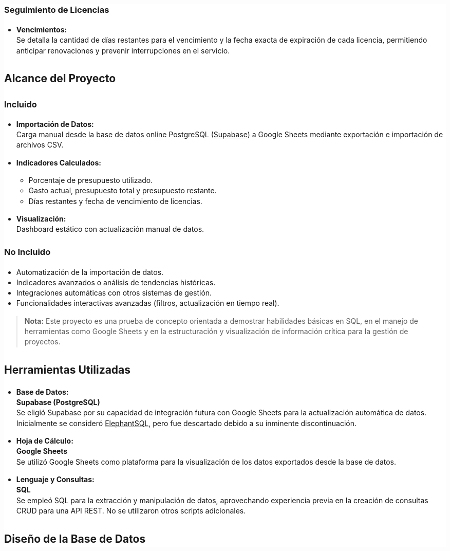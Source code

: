 ### Seguimiento de Licencias

- **Vencimientos:**  
  Se detalla la cantidad de días restantes para el vencimiento y la fecha exacta de expiración de cada licencia, permitiendo anticipar renovaciones y prevenir interrupciones en el servicio.

## Alcance del Proyecto

### Incluido

- **Importación de Datos:**  
  Carga manual desde la base de datos online PostgreSQL ([Supabase](https://supabase.com/)) a Google Sheets mediante exportación e importación de archivos CSV.

- **Indicadores Calculados:**  
  - Porcentaje de presupuesto utilizado.  
  - Gasto actual, presupuesto total y presupuesto restante.  
  - Días restantes y fecha de vencimiento de licencias.

- **Visualización:**  
  Dashboard estático con actualización manual de datos.

### No Incluido

- Automatización de la importación de datos.  
- Indicadores avanzados o análisis de tendencias históricas.  
- Integraciones automáticas con otros sistemas de gestión.  
- Funcionalidades interactivas avanzadas (filtros, actualización en tiempo real).

> **Nota:** Este proyecto es una prueba de concepto orientada a demostrar habilidades básicas en SQL, en el manejo de herramientas como Google Sheets y en la estructuración y visualización de información crítica para la gestión de proyectos.

## Herramientas Utilizadas

- **Base de Datos:**  
  **Supabase (PostgreSQL)**  
  Se eligió Supabase por su capacidad de integración futura con Google Sheets para la actualización automática de datos. Inicialmente se consideró [ElephantSQL](https://www.elephantsql.com/), pero fue descartado debido a su inminente discontinuación.

- **Hoja de Cálculo:**  
  **Google Sheets**  
  Se utilizó Google Sheets como plataforma para la visualización de los datos exportados desde la base de datos.

- **Lenguaje y Consultas:**  
  **SQL**  
  Se empleó SQL para la extracción y manipulación de datos, aprovechando experiencia previa en la creación de consultas CRUD para una API REST. No se utilizaron otros scripts adicionales.

## Diseño de la Base de Datos
